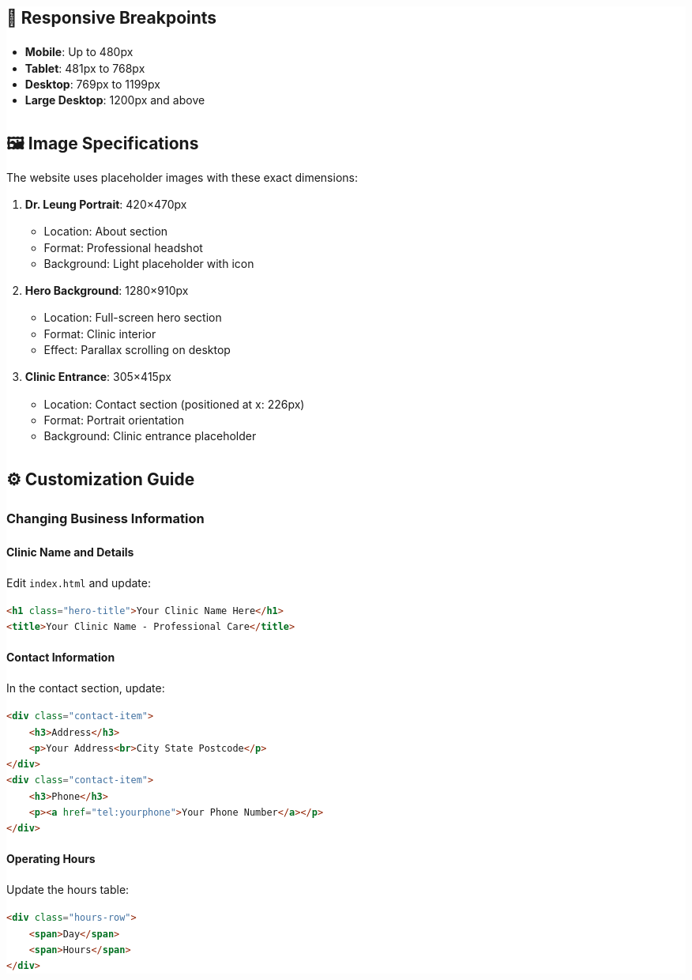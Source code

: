 ## 📱 Responsive Breakpoints

- **Mobile**: Up to 480px
- **Tablet**: 481px to 768px
- **Desktop**: 769px to 1199px
- **Large Desktop**: 1200px and above

## 🖼️ Image Specifications

The website uses placeholder images with these exact dimensions:

1. **Dr. Leung Portrait**: 420×470px
   - Location: About section
   - Format: Professional headshot
   - Background: Light placeholder with icon

2. **Hero Background**: 1280×910px
   - Location: Full-screen hero section
   - Format: Clinic interior
   - Effect: Parallax scrolling on desktop

3. **Clinic Entrance**: 305×415px
   - Location: Contact section (positioned at x: 226px)
   - Format: Portrait orientation
   - Background: Clinic entrance placeholder

## ⚙️ Customization Guide

### Changing Business Information

#### Clinic Name and Details
Edit `index.html` and update:
```html
<h1 class="hero-title">Your Clinic Name Here</h1>
<title>Your Clinic Name - Professional Care</title>
```

#### Contact Information
In the contact section, update:
```html
<div class="contact-item">
    <h3>Address</h3>
    <p>Your Address<br>City State Postcode</p>
</div>
<div class="contact-item">
    <h3>Phone</h3>
    <p><a href="tel:yourphone">Your Phone Number</a></p>
</div>
```

#### Operating Hours
Update the hours table:
```html
<div class="hours-row">
    <span>Day</span>
    <span>Hours</span>
</div>
```
